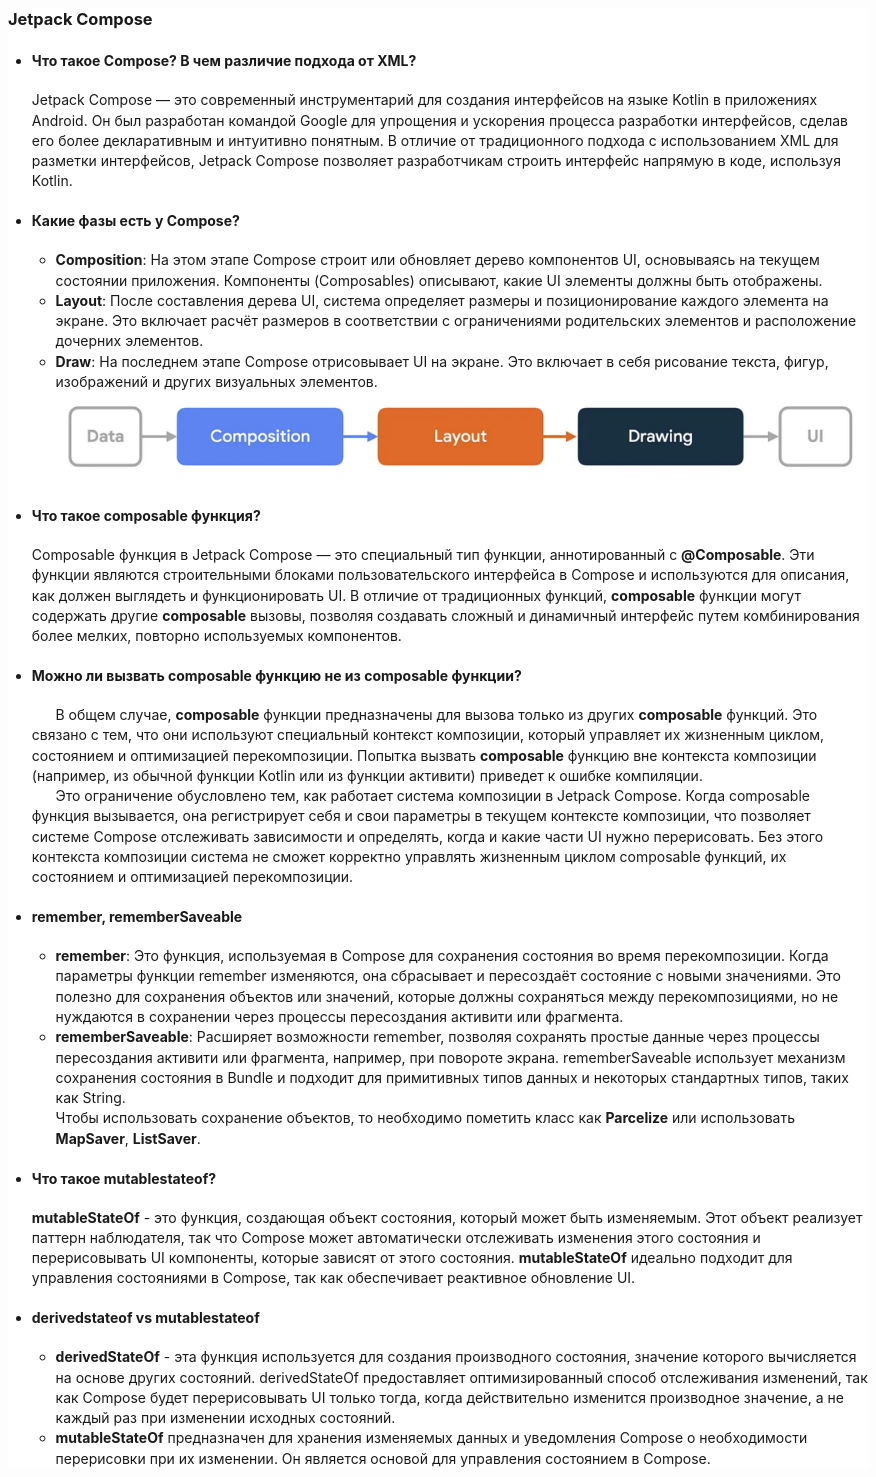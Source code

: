### Jetpack Compose

- #### Что такое Compose? В чем различие подхода от XML?
  Jetpack Compose — это современный инструментарий для создания интерфейсов на языке Kotlin в приложениях Android. Он был разработан командой Google для упрощения и ускорения процесса разработки интерфейсов, сделав его более декларативным и интуитивно понятным. В отличие от традиционного подхода с использованием XML для разметки интерфейсов, Jetpack Compose позволяет разработчикам строить интерфейс напрямую в коде, используя Kotlin.
- #### Какие фазы есть у Compose?
    - **Composition**: На этом этапе Compose строит или обновляет дерево компонентов UI, основываясь на текущем состоянии приложения. Компоненты (Composables) описывают, какие UI элементы должны быть отображены.
    - **Layout**: После составления дерева UI, система определяет размеры и позиционирование каждого элемента на экране. Это включает расчёт размеров в соответствии с ограничениями родительских элементов и расположение дочерних элементов.
    - **Draw**: На последнем этапе Compose отрисовывает UI на экране. Это включает в себя рисование текста, фигур, изображений и других визуальных элементов.
      ![compose phases](/img/compose-phases.png)
- #### Что такое composable функция?
  Composable функция в Jetpack Compose — это специальный тип функции, аннотированный с **@Composable**. Эти функции являются строительными блоками пользовательского интерфейса в Compose и используются для описания, как должен выглядеть и функционировать UI. В отличие от традиционных функций, **composable** функции могут содержать другие **composable** вызовы, позволяя создавать сложный и динамичный интерфейс путем комбинирования более мелких, повторно используемых компонентов.
- #### Можно ли вызвать composable функцию не из composable функции?
  &nbsp;&nbsp;&nbsp;&nbsp;&nbsp;&nbsp;В общем случае, **composable** функции предназначены для вызова только из других **composable** функций. Это связано с тем, что они используют специальный контекст композиции, который управляет их жизненным циклом, состоянием и оптимизацией перекомпозиции. Попытка вызвать **composable** функцию вне контекста композиции (например, из обычной функции Kotlin или из функции активити) приведет к ошибке компиляции. <br/>
  &nbsp;&nbsp;&nbsp;&nbsp;&nbsp;&nbsp;Это ограничение обусловлено тем, как работает система композиции в Jetpack Compose. Когда composable функция вызывается, она регистрирует себя и свои параметры в текущем контексте композиции, что позволяет системе Compose отслеживать зависимости и определять, когда и какие части UI нужно перерисовать. Без этого контекста композиции система не сможет корректно управлять жизненным циклом composable функций, их состоянием и оптимизацией перекомпозиции.
- #### remember, rememberSaveable
    - **remember**: Это функция, используемая в Compose для сохранения состояния во время перекомпозиции. Когда параметры функции remember изменяются, она сбрасывает и пересоздаёт состояние с новыми значениями. Это полезно для сохранения объектов или значений, которые должны сохраняться между перекомпозициями, но не нуждаются в сохранении через процессы пересоздания активити или фрагмента.
    - **rememberSaveable**: Расширяет возможности remember, позволяя сохранять простые данные через процессы пересоздания активити или фрагмента, например, при повороте экрана. rememberSaveable использует механизм сохранения состояния в Bundle и подходит для примитивных типов данных и некоторых стандартных типов, таких как String.
      <br/> Чтобы использовать сохранение объектов, то необходимо пометить класс как **Parcelize** или использовать **MapSaver**, **ListSaver**.
- #### Что такое mutablestateof?
  **mutableStateOf** - это функция, создающая объект состояния, который может быть изменяемым. Этот объект реализует паттерн наблюдателя, так что Compose может автоматически отслеживать изменения этого состояния и перерисовывать UI компоненты, которые зависят от этого состояния. **mutableStateOf** идеально подходит для управления состояниями в Compose, так как обеспечивает реактивное обновление UI.
- #### derivedstateof vs mutablestateof
    - **derivedStateOf** - эта функция используется для создания производного состояния, значение которого вычисляется на основе других состояний. derivedStateOf предоставляет оптимизированный способ отслеживания изменений, так как Compose будет перерисовывать UI только тогда, когда действительно изменится производное значение, а не каждый раз при изменении исходных состояний.
    - **mutableStateOf** предназначен для хранения изменяемых данных и уведомления Compose о необходимости перерисовки при их изменении. Он является основой для управления состоянием в Compose.